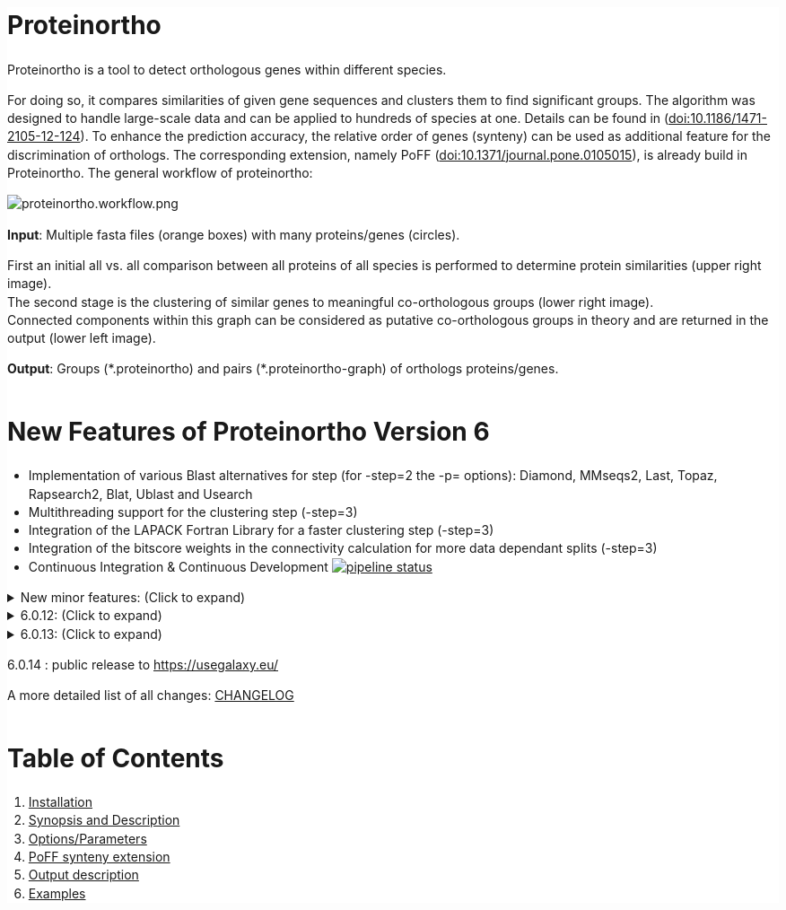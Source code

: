 # Proteinortho

Proteinortho is a tool to detect orthologous genes within different species.
 
For doing so, it compares similarities of given gene sequences and clusters them to find significant groups. 
The algorithm was designed to handle large-scale data and can be applied to hundreds of species at one. 
Details can be found in ([doi:10.1186/1471-2105-12-124](https://bmcbioinformatics.biomedcentral.com/articles/10.1186/1471-2105-12-124)).
To enhance the prediction accuracy, the relative order of genes (synteny) can be used as additional feature for the discrimination of orthologs. The corresponding extension, namely PoFF ([doi:10.1371/journal.pone.0105015](https://journals.plos.org/plosone/article?id=10.1371/journal.pone.0105015)), is already build in Proteinortho. The general workflow of proteinortho: 

<img src="https://www.uni-marburg.de/de/fb16/ipc/ag-lechner/graph.png/@@images/image/unimr_lead_image_sd" alt="proteinortho.workflow.png" height="250">

**Input**: Multiple fasta files (orange boxes) with many proteins/genes (circles). 

First an initial all vs. all comparison between all proteins of all species is performed to determine protein similarities (upper right image). <br>
The second stage is the clustering of similar genes to meaningful co-orthologous groups (lower right image). <br>
Connected components within this graph can be considered as putative co-orthologous groups in theory and are returned in the output (lower left image).

**Output**: Groups (\*.proteinortho) and pairs (\*.proteinortho-graph) of orthologs proteins/genes.

# New Features of Proteinortho Version 6

  - Implementation of various Blast alternatives for step (for -step=2 the -p= options): Diamond, MMseqs2, Last, Topaz, Rapsearch2, Blat, Ublast and Usearch
  - Multithreading support for the clustering step (-step=3)
  - Integration of the LAPACK Fortran Library for a faster clustering step (-step=3)
  - Integration of the bitscore weights in the connectivity calculation for more data dependant splits (-step=3)
  - Continuous Integration & Continuous Development [![pipeline status](https://gitlab.com/paulklemm_PHD/proteinortho/badges/master/pipeline.svg)](https://gitlab.com/paulklemm_PHD/proteinortho/pipelines) 
<details><summary>New minor features: (Click to expand)</summary></details><details><summary>6.0.12: (Click to expand)</summary></details>
 <details><summary>6.0.13: (Click to expand)</summary></details>

6.0.14 : public release to https://usegalaxy.eu/

A more detailed list of all changes: [CHANGELOG](https://gitlab.com/paulklemm_PHD/proteinortho/blob/master/CHANGELOG)

# Table of Contents
1. [Installation](#installation)
2. [Synopsis and Description](#synopsis)
3. [Options/Parameters](#options)
4. [PoFF synteny extension](#poff)
5. [Output description](#output)
6. [Examples](#examples)
